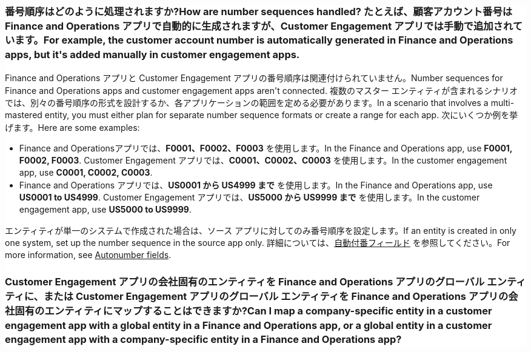 ### <a name="how-are-number-sequences-handled-for-example-the-customer-account-number-is-automatically-generated-in-finance-and-operations-apps-but-its-added-manually-in-customer-engagement-apps"></a><span data-ttu-id="ab58d-206">番号順序はどのように処理されますか?</span><span class="sxs-lookup"><span data-stu-id="ab58d-206">How are number sequences handled?</span></span> <span data-ttu-id="ab58d-207">たとえば、顧客アカウント番号は Finance and Operations アプリで自動的に生成されますが、Customer Engagement アプリでは手動で追加されています。</span><span class="sxs-lookup"><span data-stu-id="ab58d-207">For example, the customer account number is automatically generated in Finance and Operations apps, but it's added manually in customer engagement apps.</span></span>

<span data-ttu-id="ab58d-208">Finance and Operations アプリと Customer Engagement アプリの番号順序は関連付けられていません。</span><span class="sxs-lookup"><span data-stu-id="ab58d-208">Number sequences for Finance and Operations apps and customer engagement apps aren't connected.</span></span> <span data-ttu-id="ab58d-209">複数のマスター エンティティが含まれるシナリオでは、別々の番号順序の形式を設計するか、各アプリケーションの範囲を定める必要があります。</span><span class="sxs-lookup"><span data-stu-id="ab58d-209">In a scenario that involves a multi-mastered entity, you must either plan for separate number sequence formats or create a range for each app.</span></span> <span data-ttu-id="ab58d-210">次にいくつか例を挙げます。</span><span class="sxs-lookup"><span data-stu-id="ab58d-210">Here are some examples:</span></span>

+ <span data-ttu-id="ab58d-211">Finance and Operationsアプリでは、**F0001、F0002、F0003** を使用します。</span><span class="sxs-lookup"><span data-stu-id="ab58d-211">In the Finance and Operations app, use **F0001, F0002, F0003**.</span></span> <span data-ttu-id="ab58d-212">Customer Engagement アプリでは、**C0001、C0002、C0003** を使用します。</span><span class="sxs-lookup"><span data-stu-id="ab58d-212">In the customer engagement app, use **C0001, C0002, C0003**.</span></span>
+ <span data-ttu-id="ab58d-213">Finance and Operations アプリでは、**US0001 から US4999 まで** を使用します。</span><span class="sxs-lookup"><span data-stu-id="ab58d-213">In the Finance and Operations app, use **US0001 to US4999**.</span></span> <span data-ttu-id="ab58d-214">Customer Engagement アプリでは、**US5000 から US9999 まで** を使用します。</span><span class="sxs-lookup"><span data-stu-id="ab58d-214">In the customer engagement app, use **US5000 to US9999**.</span></span>

<span data-ttu-id="ab58d-215">エンティティが単一のシステムで作成された場合は、ソース アプリに対してのみ番号順序を設定します。</span><span class="sxs-lookup"><span data-stu-id="ab58d-215">If an entity is created in only one system, set up the number sequence in the source app only.</span></span> <span data-ttu-id="ab58d-216">詳細については、[自動付番フィールド](https://docs.microsoft.com/powerapps/maker/common-data-service/autonumber-fields) を参照してください。</span><span class="sxs-lookup"><span data-stu-id="ab58d-216">For more information, see [Autonumber fields](https://docs.microsoft.com/powerapps/maker/common-data-service/autonumber-fields).</span></span>

### <a name="can-i-map-a-company-specific-entity-in-a-customer-engagement-app-with-a-global-entity-in-a-finance-and-operations-app-or-a-global-entity-in-a-customer-engagement-app-with-a-company-specific-entity-in-a-finance-and-operations-app"></a><span data-ttu-id="ab58d-217">Customer Engagement アプリの会社固有のエンティティを Finance and Operations アプリのグローバル エンティティに、または Customer Engagement アプリのグローバル エンティティを Finance and Operations アプリの会社固有のエンティティにマップすることはできますか?</span><span class="sxs-lookup"><span data-stu-id="ab58d-217">Can I map a company-specific entity in a customer engagement app with a global entity in a Finance and Operations app, or a global entity in a customer engagement app with a company-specific entity in a Finance and Operations app?</span></span>
